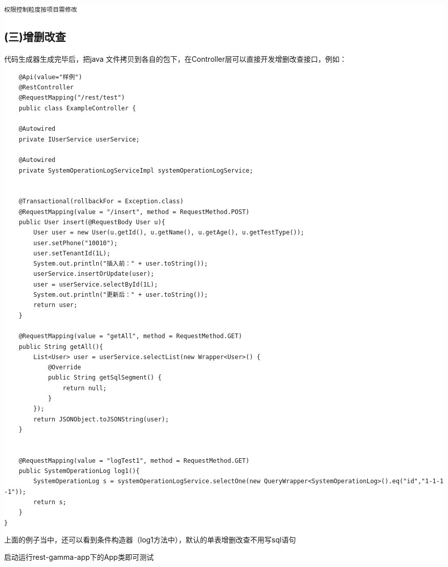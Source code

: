    权限控制粒度按项目需修改

## (三)增删改查

代码生成器生成完毕后，把java 文件拷贝到各自的包下，在Controller层可以直接开发增删改查接口，例如：

        @Api(value="样例")
        @RestController
        @RequestMapping("/rest/test")
        public class ExampleController {
    
        @Autowired
        private IUserService userService;
    
        @Autowired
        private SystemOperationLogServiceImpl systemOperationLogService;
    
    
        @Transactional(rollbackFor = Exception.class)
        @RequestMapping(value = "/insert", method = RequestMethod.POST)
        public User insert(@RequestBody User u){
            User user = new User(u.getId(), u.getName(), u.getAge(), u.getTestType());
            user.setPhone("10010");
            user.setTenantId(1L);
            System.out.println("插入前：" + user.toString());
            userService.insertOrUpdate(user);
            user = userService.selectById(1L);
            System.out.println("更新后：" + user.toString());
            return user;
        }
    
        @RequestMapping(value = "getAll", method = RequestMethod.GET)
        public String getAll(){
            List<User> user = userService.selectList(new Wrapper<User>() {
                @Override
                public String getSqlSegment() {
                    return null;
                }
            });
            return JSONObject.toJSONString(user);
        }
    
    
        @RequestMapping(value = "logTest1", method = RequestMethod.GET)
        public SystemOperationLog log1(){
            SystemOperationLog s = systemOperationLogService.selectOne(new QueryWrapper<SystemOperationLog>().eq("id","1-1-1-1"));
            return s;
        }
    }
    
    
上面的例子当中，还可以看到条件构造器（log1方法中），默认的单表增删改查不用写sql语句

启动运行rest-gamma-app下的App类即可测试
